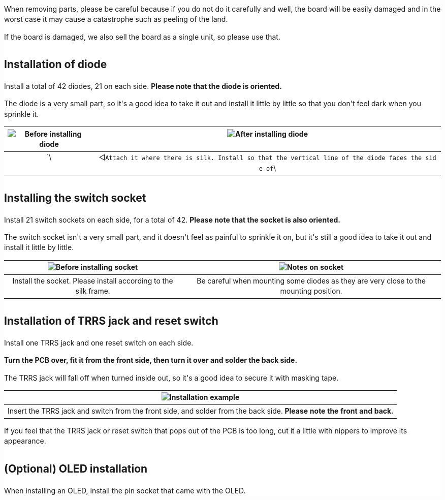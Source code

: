 When removing parts, please be careful because if you do not do it carefully and well, the board will be easily damaged and in the worst case it may cause a catastrophe such as peeling of the land.

If the board is damaged, we also sell the board as a single unit, so please use that.

## Installation of diode

Install a total of 42 diodes, 21 on each side. **Please note that the diode is oriented.**

The diode is a very small part, so it's a good idea to take it out and install it little by little so that you don't feel dark when you sprinkle it.

|![Before installing diode](build-guide/diode_before.jpeg) |![After installing diode](build-guide/diode_soldered.jpeg) |
|:-: |:-: |
| `\ | ◁` Attach it where there is silk. Install so that the vertical line of the diode faces the side of `\ |` of `\ | ◁`. |

## Installing the switch socket

Install 21 switch sockets on each side, for a total of 42. **Please note that the socket is also oriented.**

The switch socket isn't a very small part, and it doesn't feel as painful to sprinkle it on, but it's still a good idea to take it out and install it little by little.

|![Before installing socket](build-guide/socket_soldered.jpeg) |![Notes on socket](build-guide/socket_attention.jpeg) |
|:-: |:-: |
| Install the socket. Please install according to the silk frame. | Be careful when mounting some diodes as they are very close to the mounting position. |

## Installation of TRRS jack and reset switch

Install one TRRS jack and one reset switch on each side.

**Turn the PCB over, fit it from the front side, then turn it over and solder the back side.**

The TRRS jack will fall off when turned inside out, so it's a good idea to secure it with masking tape.

|![Installation example](build-guide/trrs_switch.jpeg) |
|:-: |
| Insert the TRRS jack and switch from the front side, and solder from the back side. **Please note the front and back.**|

If you feel that the TRRS jack or reset switch that pops out of the PCB is too long, cut it a little with nippers to improve its appearance.

## (Optional) OLED installation

When installing an OLED, install the pin socket that came with the OLED.
